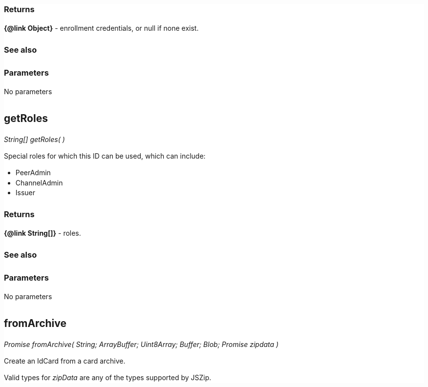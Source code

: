 ### Returns
**{@link Object}** - enrollment credentials, or null if none exist.




### See also






### Parameters

No parameters









## getRoles
_String[] getRoles(  )_


Special roles for which this ID can be used, which can include: <ul>   <li>PeerAdmin</li>   <li>ChannelAdmin</li>   <li>Issuer</li> </ul>





### Returns
**{@link String[]}** - roles.




### See also






### Parameters

No parameters









## fromArchive
_Promise fromArchive( String; ArrayBuffer; Uint8Array; Buffer; Blob; Promise zipdata )_


Create an IdCard from a card archive. <p> Valid types for <em>zipData</em> are any of the types supported by JSZip.
